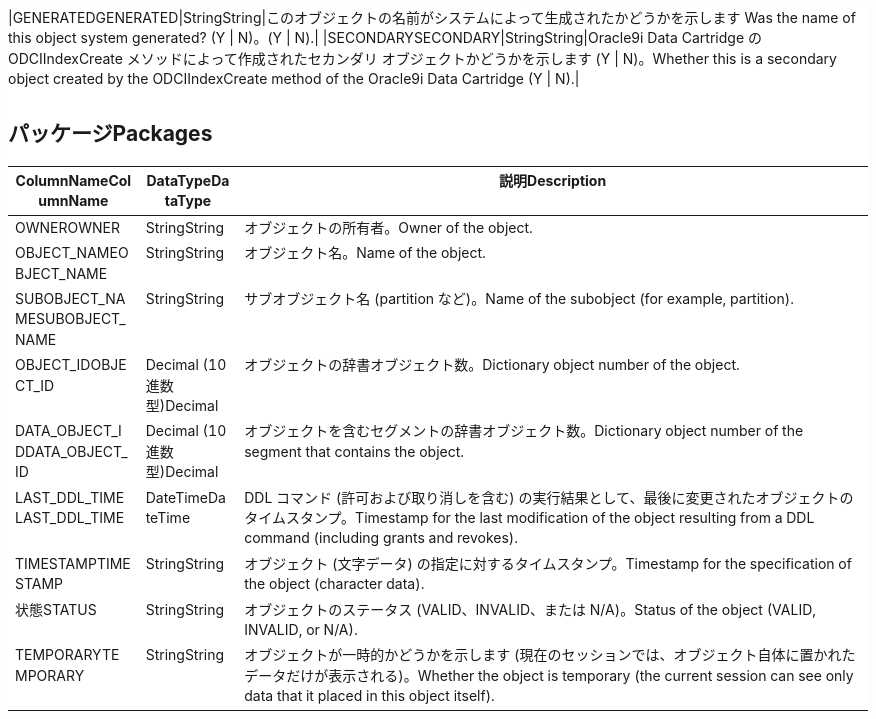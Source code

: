 |<span data-ttu-id="cf952-546">GENERATED</span><span class="sxs-lookup"><span data-stu-id="cf952-546">GENERATED</span></span>|<span data-ttu-id="cf952-547">String</span><span class="sxs-lookup"><span data-stu-id="cf952-547">String</span></span>|<span data-ttu-id="cf952-548">このオブジェクトの名前がシステムによって生成されたかどうかを示します </span><span class="sxs-lookup"><span data-stu-id="cf952-548">Was the name of this object system generated?</span></span> <span data-ttu-id="cf952-549">(Y &#124; N)。</span><span class="sxs-lookup"><span data-stu-id="cf952-549">(Y &#124; N).</span></span>|
|<span data-ttu-id="cf952-550">SECONDARY</span><span class="sxs-lookup"><span data-stu-id="cf952-550">SECONDARY</span></span>|<span data-ttu-id="cf952-551">String</span><span class="sxs-lookup"><span data-stu-id="cf952-551">String</span></span>|<span data-ttu-id="cf952-552">Oracle9i Data Cartridge の ODCIIndexCreate メソッドによって作成されたセカンダリ オブジェクトかどうかを示します (Y &#124; N)。</span><span class="sxs-lookup"><span data-stu-id="cf952-552">Whether this is a secondary object created by the ODCIIndexCreate method of the Oracle9i Data Cartridge (Y &#124; N).</span></span>|

## <a name="packages"></a><span data-ttu-id="cf952-553">パッケージ</span><span class="sxs-lookup"><span data-stu-id="cf952-553">Packages</span></span>

|<span data-ttu-id="cf952-554">ColumnName</span><span class="sxs-lookup"><span data-stu-id="cf952-554">ColumnName</span></span>|<span data-ttu-id="cf952-555">DataType</span><span class="sxs-lookup"><span data-stu-id="cf952-555">DataType</span></span>|<span data-ttu-id="cf952-556">説明</span><span class="sxs-lookup"><span data-stu-id="cf952-556">Description</span></span>|
|----------------|--------------|-----------------|
|<span data-ttu-id="cf952-557">OWNER</span><span class="sxs-lookup"><span data-stu-id="cf952-557">OWNER</span></span>|<span data-ttu-id="cf952-558">String</span><span class="sxs-lookup"><span data-stu-id="cf952-558">String</span></span>|<span data-ttu-id="cf952-559">オブジェクトの所有者。</span><span class="sxs-lookup"><span data-stu-id="cf952-559">Owner of the object.</span></span>|
|<span data-ttu-id="cf952-560">OBJECT_NAME</span><span class="sxs-lookup"><span data-stu-id="cf952-560">OBJECT_NAME</span></span>|<span data-ttu-id="cf952-561">String</span><span class="sxs-lookup"><span data-stu-id="cf952-561">String</span></span>|<span data-ttu-id="cf952-562">オブジェクト名。</span><span class="sxs-lookup"><span data-stu-id="cf952-562">Name of the object.</span></span>|
|<span data-ttu-id="cf952-563">SUBOBJECT_NAME</span><span class="sxs-lookup"><span data-stu-id="cf952-563">SUBOBJECT_NAME</span></span>|<span data-ttu-id="cf952-564">String</span><span class="sxs-lookup"><span data-stu-id="cf952-564">String</span></span>|<span data-ttu-id="cf952-565">サブオブジェクト名 (partition など)。</span><span class="sxs-lookup"><span data-stu-id="cf952-565">Name of the subobject (for example, partition).</span></span>|
|<span data-ttu-id="cf952-566">OBJECT_ID</span><span class="sxs-lookup"><span data-stu-id="cf952-566">OBJECT_ID</span></span>|<span data-ttu-id="cf952-567">Decimal (10 進数型)</span><span class="sxs-lookup"><span data-stu-id="cf952-567">Decimal</span></span>|<span data-ttu-id="cf952-568">オブジェクトの辞書オブジェクト数。</span><span class="sxs-lookup"><span data-stu-id="cf952-568">Dictionary object number of the object.</span></span>|
|<span data-ttu-id="cf952-569">DATA_OBJECT_ID</span><span class="sxs-lookup"><span data-stu-id="cf952-569">DATA_OBJECT_ID</span></span>|<span data-ttu-id="cf952-570">Decimal (10 進数型)</span><span class="sxs-lookup"><span data-stu-id="cf952-570">Decimal</span></span>|<span data-ttu-id="cf952-571">オブジェクトを含むセグメントの辞書オブジェクト数。</span><span class="sxs-lookup"><span data-stu-id="cf952-571">Dictionary object number of the segment that contains the object.</span></span>|
|<span data-ttu-id="cf952-572">LAST_DDL_TIME</span><span class="sxs-lookup"><span data-stu-id="cf952-572">LAST_DDL_TIME</span></span>|<span data-ttu-id="cf952-573">DateTime</span><span class="sxs-lookup"><span data-stu-id="cf952-573">DateTime</span></span>|<span data-ttu-id="cf952-574">DDL コマンド (許可および取り消しを含む) の実行結果として、最後に変更されたオブジェクトのタイムスタンプ。</span><span class="sxs-lookup"><span data-stu-id="cf952-574">Timestamp for the last modification of the object resulting from a DDL command (including grants and revokes).</span></span>|
|<span data-ttu-id="cf952-575">TIMESTAMP</span><span class="sxs-lookup"><span data-stu-id="cf952-575">TIMESTAMP</span></span>|<span data-ttu-id="cf952-576">String</span><span class="sxs-lookup"><span data-stu-id="cf952-576">String</span></span>|<span data-ttu-id="cf952-577">オブジェクト (文字データ) の指定に対するタイムスタンプ。</span><span class="sxs-lookup"><span data-stu-id="cf952-577">Timestamp for the specification of the object (character data).</span></span>|
|<span data-ttu-id="cf952-578">状態</span><span class="sxs-lookup"><span data-stu-id="cf952-578">STATUS</span></span>|<span data-ttu-id="cf952-579">String</span><span class="sxs-lookup"><span data-stu-id="cf952-579">String</span></span>|<span data-ttu-id="cf952-580">オブジェクトのステータス (VALID、INVALID、または N/A)。</span><span class="sxs-lookup"><span data-stu-id="cf952-580">Status of the object (VALID, INVALID, or N/A).</span></span>|
|<span data-ttu-id="cf952-581">TEMPORARY</span><span class="sxs-lookup"><span data-stu-id="cf952-581">TEMPORARY</span></span>|<span data-ttu-id="cf952-582">String</span><span class="sxs-lookup"><span data-stu-id="cf952-582">String</span></span>|<span data-ttu-id="cf952-583">オブジェクトが一時的かどうかを示します (現在のセッションでは、オブジェクト自体に置かれたデータだけが表示される)。</span><span class="sxs-lookup"><span data-stu-id="cf952-583">Whether the object is temporary (the current session can see only data that it placed in this object itself).</span></span>|
